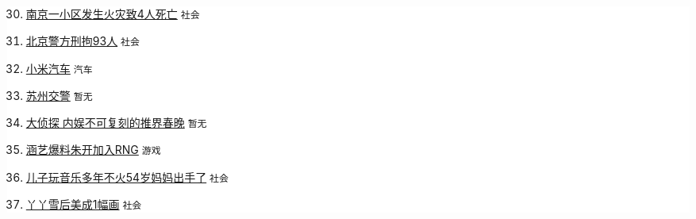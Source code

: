 30. [南京一小区发生火灾致4人死亡](https://m.weibo.cn/search?containerid=100103type%3D1%26t%3D10%26q%3D%23%E5%8D%97%E4%BA%AC%E4%B8%80%E5%B0%8F%E5%8C%BA%E5%8F%91%E7%94%9F%E7%81%AB%E7%81%BE%E8%87%B44%E4%BA%BA%E6%AD%BB%E4%BA%A1%23&stream_entry_id=31&isnewpage=1&extparam=seat%3D1%26realpos%3D27%26lcate%3D5001%26dgr%3D0%26q%3D%2523%25E5%258D%2597%25E4%25BA%25AC%25E4%25B8%2580%25E5%25B0%258F%25E5%258C%25BA%25E5%258F%2591%25E7%2594%259F%25E7%2581%25AB%25E7%2581%25BE%25E8%2587%25B44%25E4%25BA%25BA%25E6%25AD%25BB%25E4%25BA%25A1%2523%26stream_entry_id%3D31%26flag%3D0%26pos%3D28%26c_type%3D31%26band_rank%3D27%26filter_type%3Drealtimehot%26cate%3D5001%26display_time%3D1708658545%26pre_seqid%3D1708658545797032176129) `社会` 

31. [北京警方刑拘93人](https://m.weibo.cn/search?containerid=100103type%3D1%26t%3D10%26q%3D%23%E5%8C%97%E4%BA%AC%E8%AD%A6%E6%96%B9%E5%88%91%E6%8B%9893%E4%BA%BA%23&stream_entry_id=31&isnewpage=1&extparam=seat%3D1%26realpos%3D28%26lcate%3D5001%26dgr%3D0%26q%3D%2523%25E5%258C%2597%25E4%25BA%25AC%25E8%25AD%25A6%25E6%2596%25B9%25E5%2588%2591%25E6%258B%259893%25E4%25BA%25BA%2523%26stream_entry_id%3D31%26flag%3D1%26pos%3D29%26c_type%3D31%26band_rank%3D28%26filter_type%3Drealtimehot%26cate%3D5001%26display_time%3D1708658545%26pre_seqid%3D1708658545797032176129) `社会` 

32. [小米汽车](https://m.weibo.cn/search?containerid=100103type%3D1%26t%3D10%26q%3D%E5%B0%8F%E7%B1%B3%E6%B1%BD%E8%BD%A6&stream_entry_id=31&isnewpage=1&extparam=seat%3D1%26realpos%3D29%26lcate%3D5001%26dgr%3D0%26q%3D%25E5%25B0%258F%25E7%25B1%25B3%25E6%25B1%25BD%25E8%25BD%25A6%26stream_entry_id%3D31%26flag%3D1%26pos%3D30%26c_type%3D31%26band_rank%3D29%26filter_type%3Drealtimehot%26cate%3D5001%26display_time%3D1708658545%26pre_seqid%3D1708658545797032176129) `汽车` 

33. [苏州交警](https://m.weibo.cn/search?containerid=100103type%3D1%26t%3D10%26q%3D%E8%8B%8F%E5%B7%9E%E4%BA%A4%E8%AD%A6&stream_entry_id=31&isnewpage=1&extparam=seat%3D1%26realpos%3D30%26lcate%3D5001%26dgr%3D0%26q%3D%25E8%258B%258F%25E5%25B7%259E%25E4%25BA%25A4%25E8%25AD%25A6%26stream_entry_id%3D31%26flag%3D1%26pos%3D31%26c_type%3D31%26band_rank%3D30%26filter_type%3Drealtimehot%26cate%3D5001%26display_time%3D1708658545%26pre_seqid%3D1708658545797032176129) `暂无` 

34. [大侦探 内娱不可复刻的推界春晚](https://m.weibo.cn/search?containerid=100103type%3D1%26t%3D10%26q%3D%E5%A4%A7%E4%BE%A6%E6%8E%A2+%E5%86%85%E5%A8%B1%E4%B8%8D%E5%8F%AF%E5%A4%8D%E5%88%BB%E7%9A%84%E6%8E%A8%E7%95%8C%E6%98%A5%E6%99%9A&stream_entry_id=31&isnewpage=1&extparam=seat%3D1%26realpos%3D31%26lcate%3D5001%26dgr%3D0%26q%3D%25E5%25A4%25A7%25E4%25BE%25A6%25E6%258E%25A2%2520%25E5%2586%2585%25E5%25A8%25B1%25E4%25B8%258D%25E5%258F%25AF%25E5%25A4%258D%25E5%2588%25BB%25E7%259A%2584%25E6%258E%25A8%25E7%2595%258C%25E6%2598%25A5%25E6%2599%259A%26stream_entry_id%3D31%26flag%3D0%26pos%3D32%26c_type%3D31%26band_rank%3D31%26filter_type%3Drealtimehot%26cate%3D5001%26display_time%3D1708658545%26pre_seqid%3D1708658545797032176129) `暂无` 

35. [涵艺爆料朱开加入RNG](https://m.weibo.cn/search?containerid=100103type%3D1%26t%3D10%26q%3D%23%E6%B6%B5%E8%89%BA%E7%88%86%E6%96%99%E6%9C%B1%E5%BC%80%E5%8A%A0%E5%85%A5RNG%23&stream_entry_id=31&isnewpage=1&extparam=seat%3D1%26realpos%3D32%26lcate%3D5001%26dgr%3D0%26q%3D%2523%25E6%25B6%25B5%25E8%2589%25BA%25E7%2588%2586%25E6%2596%2599%25E6%259C%25B1%25E5%25BC%2580%25E5%258A%25A0%25E5%2585%25A5RNG%2523%26stream_entry_id%3D31%26flag%3D1%26pos%3D33%26c_type%3D31%26band_rank%3D32%26filter_type%3Drealtimehot%26cate%3D5001%26display_time%3D1708658545%26pre_seqid%3D1708658545797032176129) `游戏` 

36. [儿子玩音乐多年不火54岁妈妈出手了](https://m.weibo.cn/search?containerid=100103type%3D1%26t%3D10%26q%3D%23%E5%84%BF%E5%AD%90%E7%8E%A9%E9%9F%B3%E4%B9%90%E5%A4%9A%E5%B9%B4%E4%B8%8D%E7%81%AB54%E5%B2%81%E5%A6%88%E5%A6%88%E5%87%BA%E6%89%8B%E4%BA%86%23&stream_entry_id=31&isnewpage=1&extparam=seat%3D1%26realpos%3D33%26lcate%3D5001%26dgr%3D0%26q%3D%2523%25E5%2584%25BF%25E5%25AD%2590%25E7%258E%25A9%25E9%259F%25B3%25E4%25B9%2590%25E5%25A4%259A%25E5%25B9%25B4%25E4%25B8%258D%25E7%2581%25AB54%25E5%25B2%2581%25E5%25A6%2588%25E5%25A6%2588%25E5%2587%25BA%25E6%2589%258B%25E4%25BA%2586%2523%26stream_entry_id%3D31%26flag%3D0%26pos%3D34%26c_type%3D31%26band_rank%3D33%26filter_type%3Drealtimehot%26cate%3D5001%26display_time%3D1708658545%26pre_seqid%3D1708658545797032176129) `社会` 

37. [丫丫雪后美成1幅画](https://m.weibo.cn/search?containerid=100103type%3D1%26t%3D10%26q%3D%23%E4%B8%AB%E4%B8%AB%E9%9B%AA%E5%90%8E%E7%BE%8E%E6%88%901%E5%B9%85%E7%94%BB%23&stream_entry_id=31&isnewpage=1&extparam=seat%3D1%26realpos%3D34%26lcate%3D5001%26dgr%3D0%26q%3D%2523%25E4%25B8%25AB%25E4%25B8%25AB%25E9%259B%25AA%25E5%2590%258E%25E7%25BE%258E%25E6%2588%25901%25E5%25B9%2585%25E7%2594%25BB%2523%26stream_entry_id%3D31%26flag%3D32768%26pos%3D35%26c_type%3D31%26band_rank%3D34%26filter_type%3Drealtimehot%26cate%3D5001%26display_time%3D1708658545%26pre_seqid%3D1708658545797032176129) `社会` 
